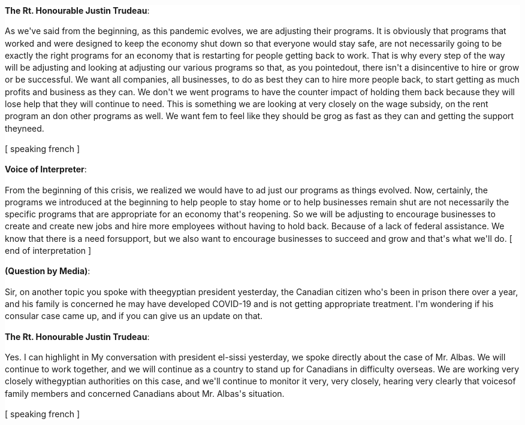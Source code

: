 

**The Rt. Honourable Justin Trudeau**:

As we've said from the beginning, as this pandemic evolves, we are adjusting their programs.
It is obviously that programs that worked and were designed to keep the economy shut down so that everyone would stay safe, are not necessarily going to be exactly the right programs for an economy that is restarting for people getting back to work.
That is why every step of the way will be adjusting and looking at adjusting our various programs so that, as you pointedout, there isn't a disincentive to hire or grow or be successful.
We want all companies, all businesses, to do as best they can to hire more people back, to start getting as much profits and business as they can.
We don't we went programs to have the counter impact of holding them back because they will lose help that they will continue to need.
This is something we are looking at very closely on the wage subsidy, on the rent program an don other programs as well.
We want fem to feel like they should be grog as fast as they can and getting the support theyneed.


[ speaking french ]



**Voice of Interpreter**:

From the beginning of this crisis, we realized we would have to ad just our programs as things evolved.
Now, certainly, the programs we introduced at the beginning to help people to stay home or to help businesses remain shut are not necessarily the specific programs that are appropriate for an economy that's reopening.
So we will be adjusting to encourage businesses to create and create new jobs and hire more employees without having to hold back.
Because of a lack of federal assistance.
We know that there is a need forsupport, but we also want to encourage businesses to succeed and grow and that's what we'll do. [ end of interpretation ]



**(Question by Media)**:

Sir, on another topic you spoke with theegyptian president yesterday, the Canadian citizen who's been in prison there over a year, and his family is concerned he may have developed COVID-19 and is not getting appropriate treatment.
I'm wondering if his consular case came up, and if you can give us an update on that.



**The Rt. Honourable Justin Trudeau**:

Yes.
I can highlight in My conversation with president el-sissi yesterday, we spoke directly about the case of Mr. Albas.
We will continue to work together, and we will continue as a country to stand up for Canadians in difficulty overseas.
We are working very closely withegyptian authorities on this case, and we'll continue to monitor it very, very closely, hearing very clearly that voicesof family members and concerned Canadians about Mr. Albas's situation.


[ speaking french ]
